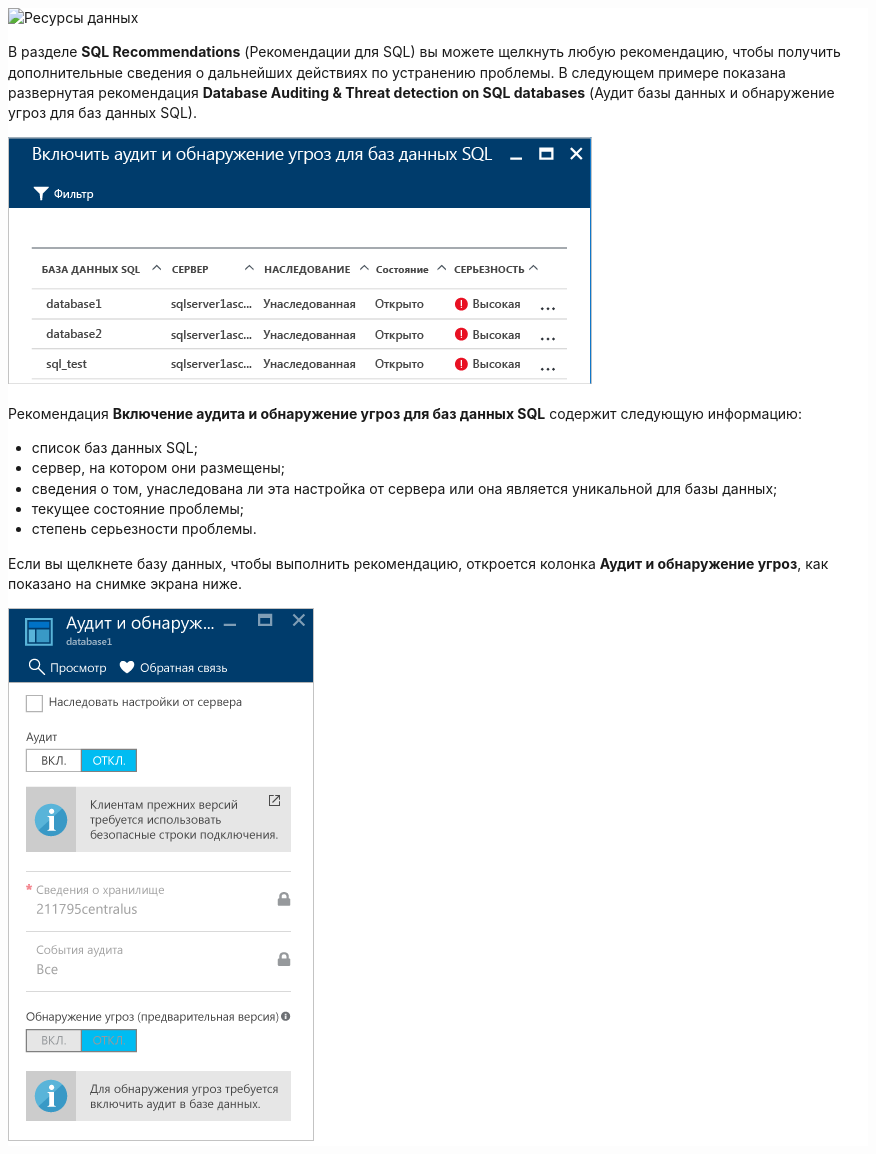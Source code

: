 ![Ресурсы данных](./media/security-center-monitoring/security-center-monitoring-fig13-newUI-2017.png)

В разделе **SQL Recommendations** (Рекомендации для SQL) вы можете щелкнуть любую рекомендацию, чтобы получить дополнительные сведения о дальнейших действиях по устранению проблемы. В следующем примере показана развернутая рекомендация **Database Auditing & Threat detection on SQL databases** (Аудит базы данных и обнаружение угроз для баз данных SQL).

![Сведения о рекомендации в отношении SQL](./media/security-center-monitoring/security-center-monitoring-fig14-ga-new.png)

Рекомендация **Включение аудита и обнаружение угроз для баз данных SQL** содержит следующую информацию:

* список баз данных SQL;
* сервер, на котором они размещены;
* сведения о том, унаследована ли эта настройка от сервера или она является уникальной для базы данных;
* текущее состояние проблемы;
* степень серьезности проблемы.

Если вы щелкнете базу данных, чтобы выполнить рекомендацию, откроется колонка **Аудит и обнаружение угроз**, как показано на снимке экрана ниже.

![Аудит и обнаружение угроз](./media/security-center-monitoring/security-center-monitoring-fig15-ga.png)
